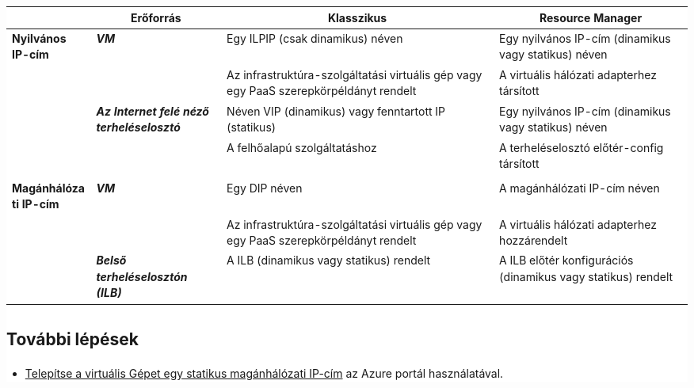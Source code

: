 |  | Erőforrás | Klasszikus | Resource Manager |
| --- | --- | --- | --- |
| **Nyilvános IP-cím** |***VM*** |Egy ILPIP (csak dinamikus) néven |Egy nyilvános IP-cím (dinamikus vagy statikus) néven |
|  ||Az infrastruktúra-szolgáltatási virtuális gép vagy egy PaaS szerepkörpéldányt rendelt |A virtuális hálózati adapterhez társított | |
|  |***Az Internet felé néző terheléselosztó*** |Néven VIP (dinamikus) vagy fenntartott IP (statikus) |Egy nyilvános IP-cím (dinamikus vagy statikus) néven | |
|  ||A felhőalapú szolgáltatáshoz |A terheléselosztó előtér-config társított | |
|  | | | |
| **Magánhálózati IP-cím** |***VM*** |Egy DIP néven |A magánhálózati IP-cím néven |
|  ||Az infrastruktúra-szolgáltatási virtuális gép vagy egy PaaS szerepkörpéldányt rendelt |A virtuális hálózati adapterhez hozzárendelt | |
|  |***Belső terheléselosztón (ILB)*** |A ILB (dinamikus vagy statikus) rendelt |A ILB előtér konfigurációs (dinamikus vagy statikus) rendelt | |

## <a name="next-steps"></a>További lépések
* [Telepítse a virtuális Gépet egy statikus magánhálózati IP-cím](virtual-networks-static-private-ip-classic-pportal.md) az Azure portál használatával.

